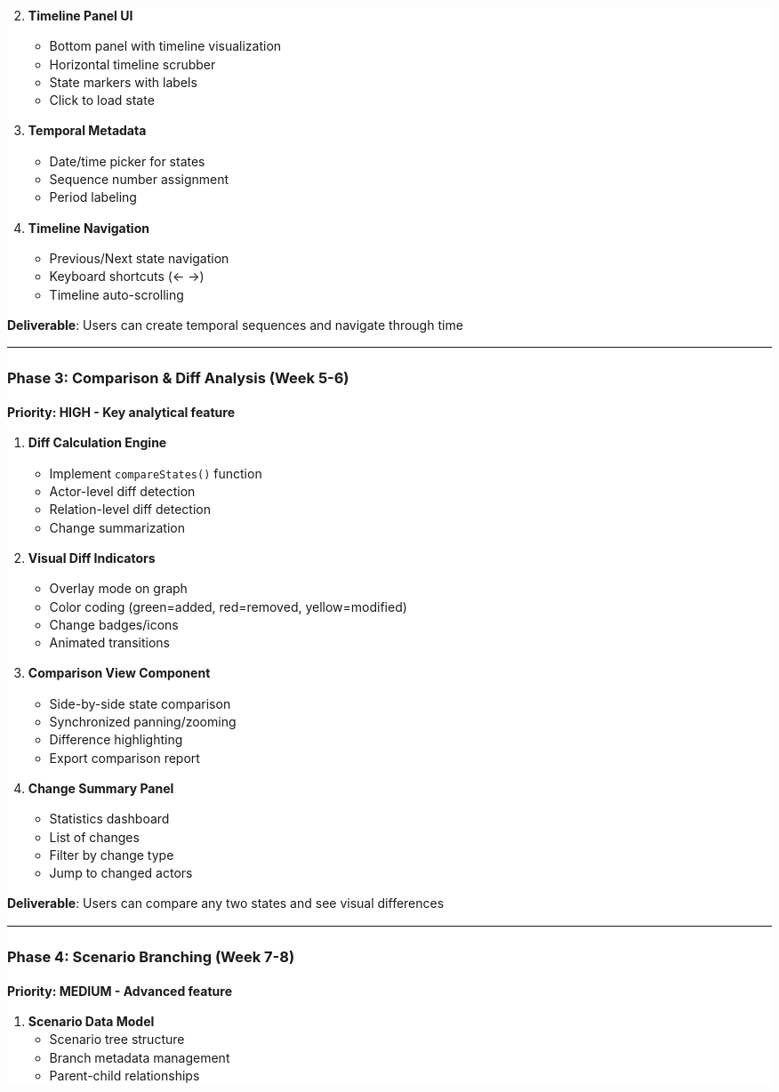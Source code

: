 2. **Timeline Panel UI**
   - Bottom panel with timeline visualization
   - Horizontal timeline scrubber
   - State markers with labels
   - Click to load state

3. **Temporal Metadata**
   - Date/time picker for states
   - Sequence number assignment
   - Period labeling

4. **Timeline Navigation**
   - Previous/Next state navigation
   - Keyboard shortcuts (← →)
   - Timeline auto-scrolling

**Deliverable**: Users can create temporal sequences and navigate through time

---

### Phase 3: Comparison & Diff Analysis (Week 5-6)
**Priority: HIGH - Key analytical feature**

1. **Diff Calculation Engine**
   - Implement `compareStates()` function
   - Actor-level diff detection
   - Relation-level diff detection
   - Change summarization

2. **Visual Diff Indicators**
   - Overlay mode on graph
   - Color coding (green=added, red=removed, yellow=modified)
   - Change badges/icons
   - Animated transitions

3. **Comparison View Component**
   - Side-by-side state comparison
   - Synchronized panning/zooming
   - Difference highlighting
   - Export comparison report

4. **Change Summary Panel**
   - Statistics dashboard
   - List of changes
   - Filter by change type
   - Jump to changed actors

**Deliverable**: Users can compare any two states and see visual differences

---

### Phase 4: Scenario Branching (Week 7-8)
**Priority: MEDIUM - Advanced feature**

1. **Scenario Data Model**
   - Scenario tree structure
   - Branch metadata management
   - Parent-child relationships
